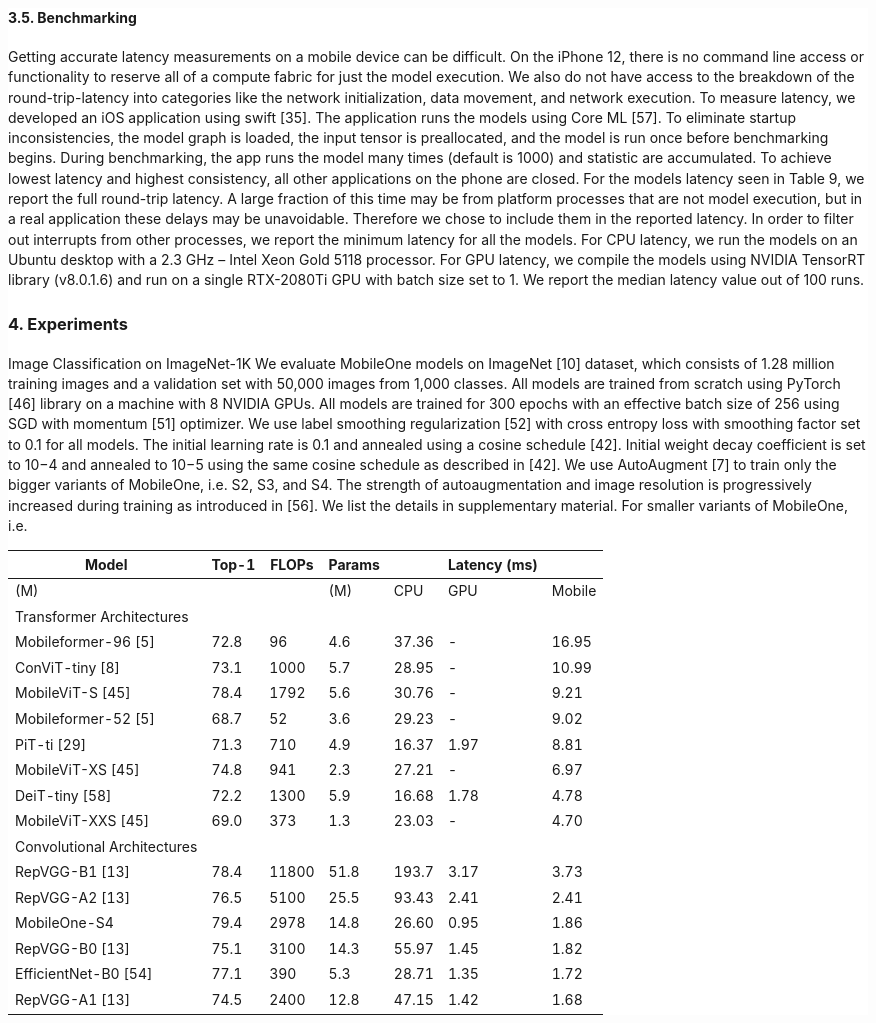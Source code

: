 #### 3.5. Benchmarking

Getting accurate latency measurements on a mobile device can be difficult. On the iPhone 12, there is no command line access or functionality to reserve all of a compute fabric for just the model execution. We also do not have access to the breakdown of the round-trip-latency into categories like the network initialization, data movement, and network execution. To measure latency, we developed an iOS application using swift [35]. The application runs the models using Core ML [57]. To eliminate startup inconsistencies, the model graph is loaded, the input tensor is preallocated, and the model is run once before benchmarking begins. During benchmarking, the app runs the model many times (default is 1000) and statistic are accumulated. To achieve lowest latency and highest consistency, all other applications on the phone are closed. For the models latency seen in Table 9, we report the full round-trip latency. A large fraction of this time may be from platform processes that are not model execution, but in a real application these delays may be unavoidable. Therefore we chose to include them in the reported latency. In order to filter out interrupts from other processes, we report the minimum latency for all the models. For CPU latency, we run the models on an Ubuntu desktop with a 2.3 GHz – Intel Xeon Gold 5118 processor. For GPU latency, we compile the models using NVIDIA TensorRT library (v8.0.1.6) and run on a single RTX-2080Ti GPU with batch size set to 1. We report the median latency value out of 100 runs.

### 4. Experiments

Image Classification on ImageNet-1K We evaluate MobileOne models on ImageNet [10] dataset, which consists of 1.28 million training images and a validation set with 50,000 images from 1,000 classes. All models are trained from scratch using PyTorch [46] library on a machine with 8 NVIDIA GPUs. All models are trained for 300 epochs with an effective batch size of 256 using SGD with momentum [51] optimizer. We use label smoothing regularization [52] with cross entropy loss with smoothing factor set to 0.1 for all models. The initial learning rate is 0.1 and annealed using a cosine schedule [42]. Initial weight decay coefficient is set to 10−4 and annealed to 10−5 using the same cosine schedule as described in [42]. We use AutoAugment [7] to train only the bigger variants of MobileOne, i.e. S2, S3, and S4. The strength of autoaugmentation and image resolution is progressively increased during training as introduced in [56]. We list the details in supplementary material. For smaller variants of MobileOne, i.e.

| Model | Top-1 | FLOPs | Params |  | Latency (ms) |  |
| --- | --- | --- | --- | --- | --- | --- |
| (M) |  |  | (M) | CPU | GPU | Mobile |
| Transformer Architectures |  |  |  |  |  |  |
| Mobileformer-96 [5] | 72.8 | 96 | 4.6 | 37.36 | - | 16.95 |
| ConViT-tiny [8] | 73.1 | 1000 | 5.7 | 28.95 | - | 10.99 |
| MobileViT-S [45] | 78.4 | 1792 | 5.6 | 30.76 | - | 9.21 |
| Mobileformer-52 [5] | 68.7 | 52 | 3.6 | 29.23 | - | 9.02 |
| PiT-ti [29] | 71.3 | 710 | 4.9 | 16.37 | 1.97 | 8.81 |
| MobileViT-XS [45] | 74.8 | 941 | 2.3 | 27.21 | - | 6.97 |
| DeiT-tiny [58] | 72.2 | 1300 | 5.9 | 16.68 | 1.78 | 4.78 |
| MobileViT-XXS [45] | 69.0 | 373 | 1.3 | 23.03 | - | 4.70 |
| Convolutional Architectures |  |  |  |  |  |  |
| RepVGG-B1 [13] | 78.4 | 11800 | 51.8 | 193.7 | 3.17 | 3.73 |
| RepVGG-A2 [13] | 76.5 | 5100 | 25.5 | 93.43 | 2.41 | 2.41 |
| MobileOne-S4 | 79.4 | 2978 | 14.8 | 26.60 | 0.95 | 1.86 |
| RepVGG-B0 [13] | 75.1 | 3100 | 14.3 | 55.97 | 1.45 | 1.82 |
| EfficientNet-B0 [54] | 77.1 | 390 | 5.3 | 28.71 | 1.35 | 1.72 |
| RepVGG-A1 [13] | 74.5 | 2400 | 12.8 | 47.15 | 1.42 | 1.68 |